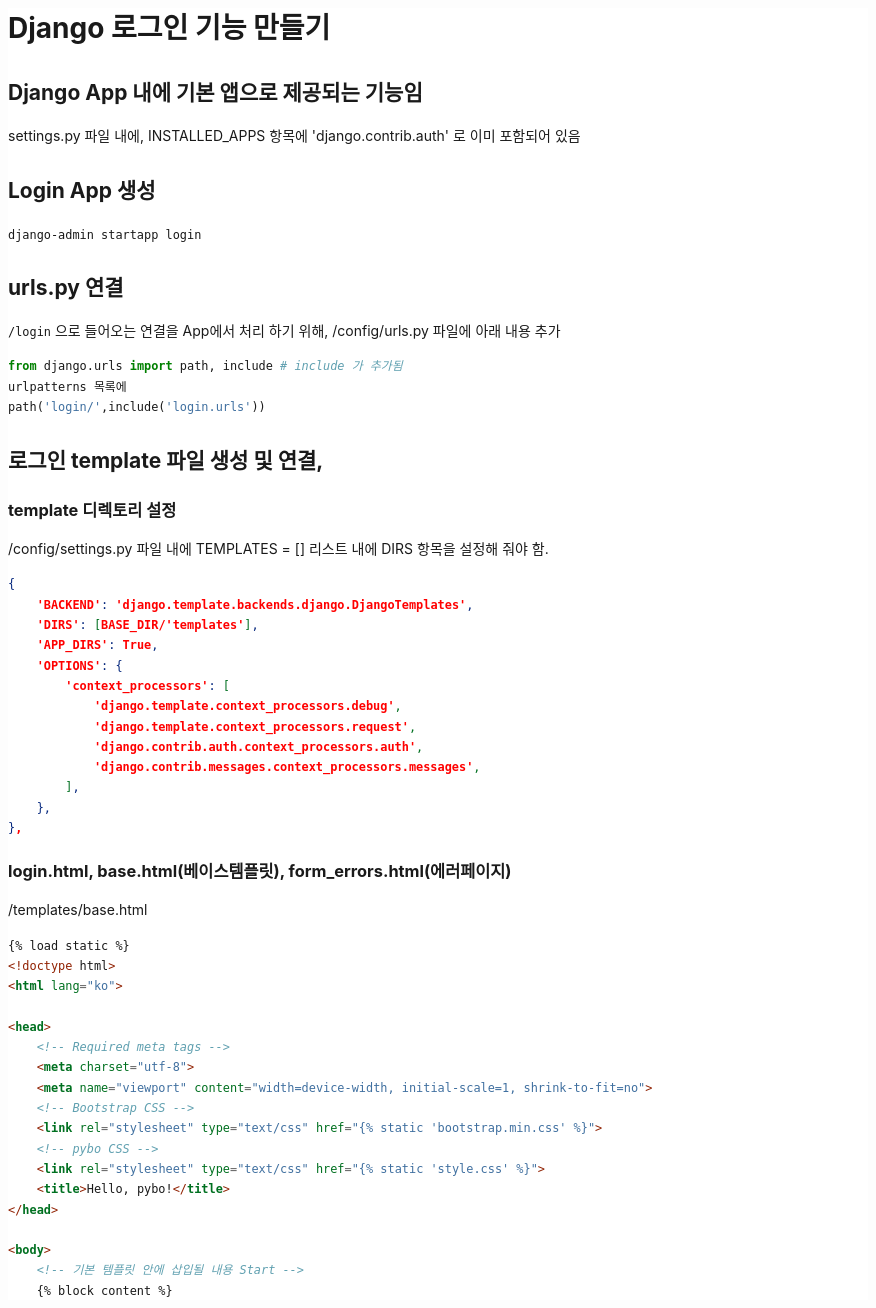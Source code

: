 # Django 로그인 기능 만들기

## Django App 내에 기본 앱으로 제공되는 기능임
settings.py 파일 내에, INSTALLED_APPS 항목에 'django.contrib.auth' 로 이미 포함되어 있음

## Login App 생성
`django-admin startapp login`

## urls.py 연결
`/login` 으로 들어오는 연결을 App에서 처리 하기 위해,
/config/urls.py 파일에 아래 내용 추가
```python
from django.urls import path, include # include 가 추가됨
urlpatterns 목록에
path('login/',include('login.urls'))
```

## 로그인 template 파일 생성 및 연결,
### template 디렉토리 설정
/config/settings.py 파일 내에
TEMPLATES = [] 리스트 내에 
DIRS 항목을 설정해 줘야 함.
```json
{
    'BACKEND': 'django.template.backends.django.DjangoTemplates',
    'DIRS': [BASE_DIR/'templates'],
    'APP_DIRS': True,
    'OPTIONS': {
        'context_processors': [
            'django.template.context_processors.debug',
            'django.template.context_processors.request',
            'django.contrib.auth.context_processors.auth',
            'django.contrib.messages.context_processors.messages',
        ],
    },
},
```

### login.html, base.html(베이스템플릿), form_errors.html(에러페이지) 
/templates/base.html
```html
{% load static %}
<!doctype html>
<html lang="ko">

<head>
    <!-- Required meta tags -->
    <meta charset="utf-8">
    <meta name="viewport" content="width=device-width, initial-scale=1, shrink-to-fit=no">
    <!-- Bootstrap CSS -->
    <link rel="stylesheet" type="text/css" href="{% static 'bootstrap.min.css' %}">
    <!-- pybo CSS -->
    <link rel="stylesheet" type="text/css" href="{% static 'style.css' %}">
    <title>Hello, pybo!</title>
</head>

<body>
    <!-- 기본 템플릿 안에 삽입될 내용 Start -->
    {% block content %}
```